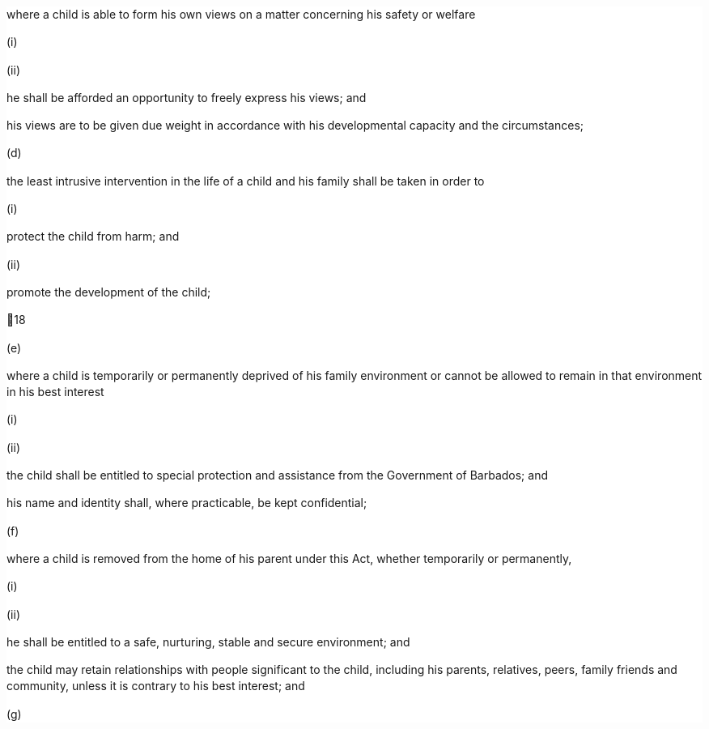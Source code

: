 where a child is able to form his own views on a matter concerning his
safety or welfare

(i)

(ii)

he shall be afforded an opportunity to freely express his views;
and

his  views  are  to  be  given  due  weight  in  accordance  with  his
developmental capacity and the circumstances;

(d)

the least intrusive intervention in the life of a child and his family shall
be taken in order to

(i)

protect the child from harm; and

(ii)

promote the development of the child;

18

(e)

where  a  child  is  temporarily  or  permanently  deprived  of  his  family
environment or cannot be allowed to remain in that environment in his
best interest

(i)

(ii)

the child shall be entitled to special protection and assistance from
the Government of Barbados; and

his  name  and  identity  shall,  where  practicable,  be  kept
confidential;

(f)

where a child is removed from the home of his parent under this Act,
whether temporarily or permanently,

(i)

(ii)

he  shall  be  entitled  to  a  safe,  nurturing,  stable  and  secure
environment; and

the child may retain relationships with people significant to the
child,  including  his  parents,  relatives,  peers,  family  friends  and
community, unless it is contrary to his best interest; and

(g)
